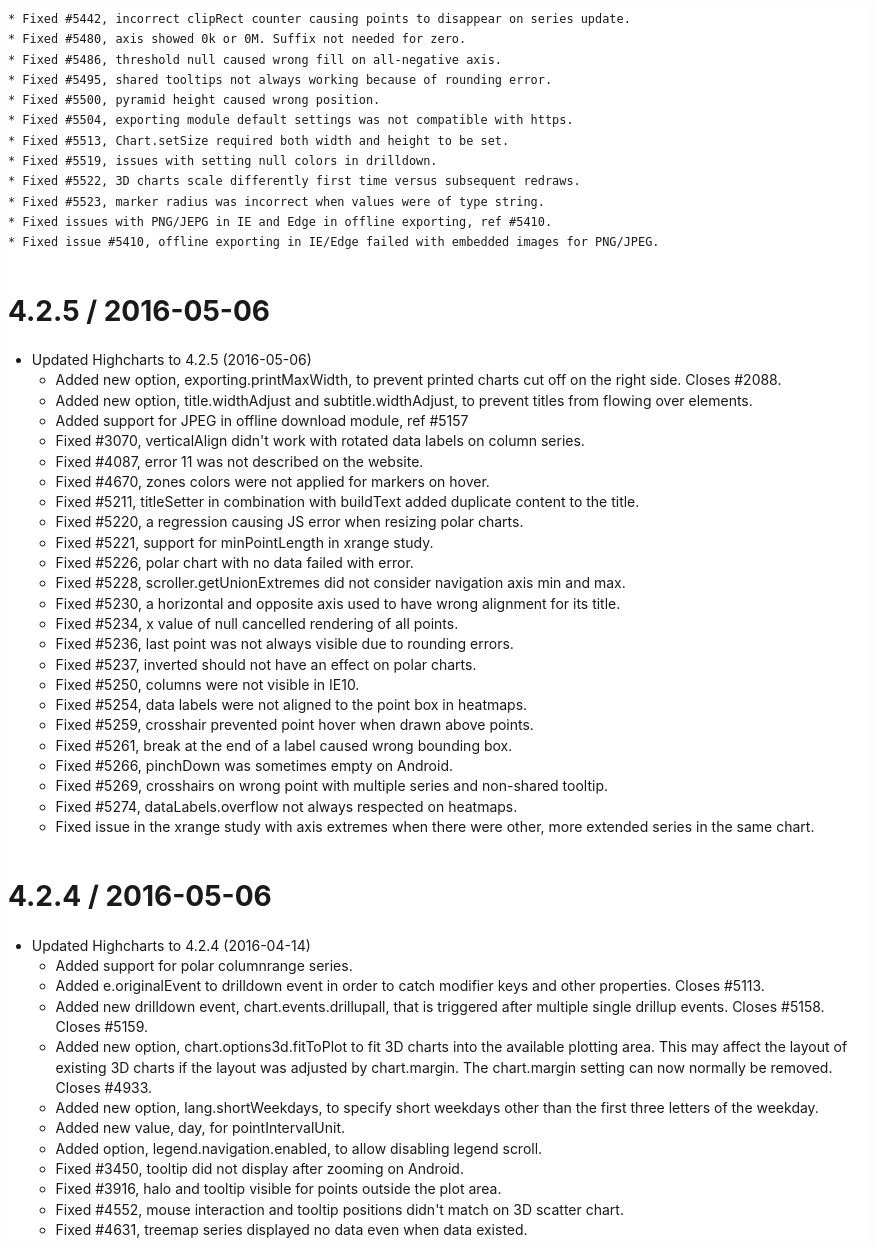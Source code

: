     * Fixed #5442, incorrect clipRect counter causing points to disappear on series update.
    * Fixed #5480, axis showed 0k or 0M. Suffix not needed for zero.
    * Fixed #5486, threshold null caused wrong fill on all-negative axis.
    * Fixed #5495, shared tooltips not always working because of rounding error.
    * Fixed #5500, pyramid height caused wrong position.
    * Fixed #5504, exporting module default settings was not compatible with https.
    * Fixed #5513, Chart.setSize required both width and height to be set.
    * Fixed #5519, issues with setting null colors in drilldown.
    * Fixed #5522, 3D charts scale differently first time versus subsequent redraws.
    * Fixed #5523, marker radius was incorrect when values were of type string.
    * Fixed issues with PNG/JEPG in IE and Edge in offline exporting, ref #5410.
    * Fixed issue #5410, offline exporting in IE/Edge failed with embedded images for PNG/JPEG.

# 4.2.5 / 2016-05-06

* Updated Highcharts to 4.2.5 (2016-05-06)
  * Added new option, exporting.printMaxWidth, to prevent printed charts cut off on the right side. Closes #2088.
  * Added new option, title.widthAdjust and subtitle.widthAdjust, to prevent titles from flowing over elements.
  * Added support for JPEG in offline download module, ref #5157
  * Fixed #3070, verticalAlign didn't work with rotated data labels on column series.
  * Fixed #4087, error 11 was not described on the website.
  * Fixed #4670, zones colors were not applied for markers on hover.
  * Fixed #5211, titleSetter in combination with buildText added duplicate content to the title.
  * Fixed #5220, a regression causing JS error when resizing polar charts.
  * Fixed #5221, support for minPointLength in xrange study.
  * Fixed #5226, polar chart with no data failed with error.
  * Fixed #5228, scroller.getUnionExtremes did not consider navigation axis min and max.
  * Fixed #5230, a horizontal and opposite axis used to have wrong alignment for its title.
  * Fixed #5234, x value of null cancelled rendering of all points.
  * Fixed #5236, last point was not always visible due to rounding errors.
  * Fixed #5237, inverted should not have an effect on polar charts.
  * Fixed #5250, columns were not visible in IE10.
  * Fixed #5254, data labels were not aligned to the point box in heatmaps.
  * Fixed #5259, crosshair prevented point hover when drawn above points.
  * Fixed #5261, break at the end of a label caused wrong bounding box.
  * Fixed #5266, pinchDown was sometimes empty on Android.
  * Fixed #5269, crosshairs on wrong point with multiple series and non-shared tooltip.
  * Fixed #5274, dataLabels.overflow not always respected on heatmaps.
  * Fixed issue in the xrange study with axis extremes when there were other, more extended series in the same chart.

# 4.2.4 / 2016-05-06

* Updated Highcharts to 4.2.4 (2016-04-14)
  * Added support for polar columnrange series.
  * Added e.originalEvent to drilldown event in order to catch modifier keys and other properties. Closes #5113.
  * Added new drilldown event, chart.events.drillupall, that is triggered after multiple single drillup events. Closes #5158. Closes #5159.
  * Added new option, chart.options3d.fitToPlot to fit 3D charts into the available plotting area. This may affect the layout of existing 3D charts if the layout was adjusted by chart.margin. The chart.margin setting can now normally be removed. Closes #4933.
  * Added new option, lang.shortWeekdays, to specify short weekdays other than the first three letters of the weekday.
  * Added new value, day, for pointIntervalUnit.
  * Added option, legend.navigation.enabled, to allow disabling legend scroll.
  * Fixed #3450, tooltip did not display after zooming on Android.
  * Fixed #3916, halo and tooltip visible for points outside the plot area.
  * Fixed #4552, mouse interaction and tooltip positions didn't match on 3D scatter chart.
  * Fixed #4631, treemap series displayed no data even when data existed.